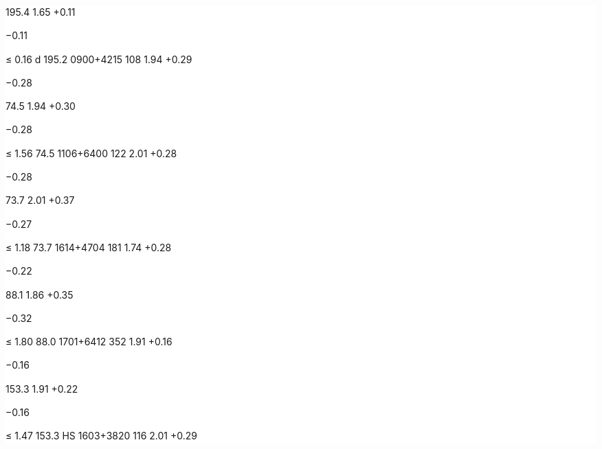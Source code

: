 195.4 
1.65 +0.11 

−0.11 

≤ 0.16 d 
195.2 
0900+4215 
108 
1.94 +0.29 

−0.28 

74.5 
1.94 +0.30 

−0.28 

≤ 1.56 
74.5 
1106+6400 
122 
2.01 +0.28 

−0.28 

73.7 
2.01 +0.37 

−0.27 

≤ 1.18 
73.7 
1614+4704 
181 
1.74 +0.28 

−0.22 

88.1 
1.86 +0.35 

−0.32 

≤ 1.80 
88.0 
1701+6412 
352 
1.91 +0.16 

−0.16 

153.3 
1.91 +0.22 

−0.16 

≤ 1.47 
153.3 
HS 1603+3820 
116 
2.01 +0.29 
